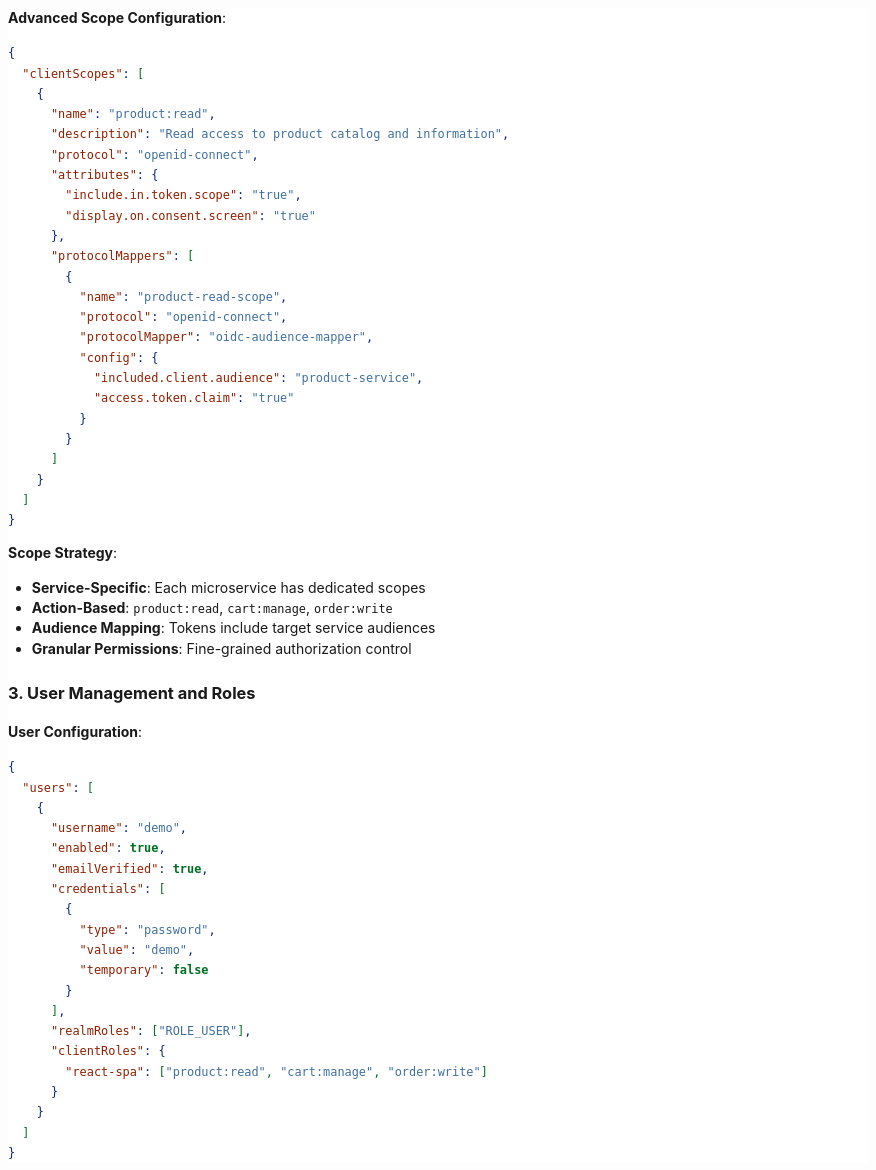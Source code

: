 **Advanced Scope Configuration**:
```json
{
  "clientScopes": [
    {
      "name": "product:read",
      "description": "Read access to product catalog and information",
      "protocol": "openid-connect",
      "attributes": {
        "include.in.token.scope": "true",
        "display.on.consent.screen": "true"
      },
      "protocolMappers": [
        {
          "name": "product-read-scope",
          "protocol": "openid-connect",
          "protocolMapper": "oidc-audience-mapper",
          "config": {
            "included.client.audience": "product-service",
            "access.token.claim": "true"
          }
        }
      ]
    }
  ]
}
```

**Scope Strategy**:
- **Service-Specific**: Each microservice has dedicated scopes
- **Action-Based**: `product:read`, `cart:manage`, `order:write`
- **Audience Mapping**: Tokens include target service audiences
- **Granular Permissions**: Fine-grained authorization control

### 3. **User Management and Roles**

**User Configuration**:
```json
{
  "users": [
    {
      "username": "demo",
      "enabled": true,
      "emailVerified": true,
      "credentials": [
        {
          "type": "password",
          "value": "demo",
          "temporary": false
        }
      ],
      "realmRoles": ["ROLE_USER"],
      "clientRoles": {
        "react-spa": ["product:read", "cart:manage", "order:write"]
      }
    }
  ]
}
```
